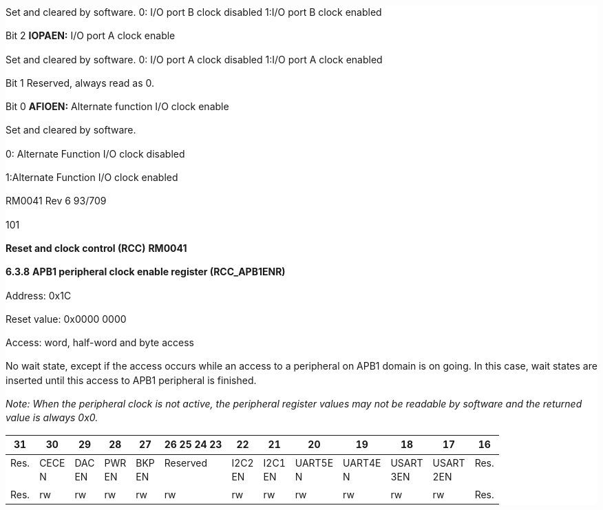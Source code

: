 Set and cleared by software.
0: I/O port B clock disabled
1:I/O port B clock enabled


Bit 2 **IOPAEN:** I/O port A clock enable

Set and cleared by software.
0: I/O port A clock disabled
1:I/O port A clock enabled


Bit 1 Reserved, always read as 0.


Bit 0 **AFIOEN:** Alternate function I/O clock enable

Set and cleared by software.

0: Alternate Function I/O clock disabled

1:Alternate Function I/O clock enabled


RM0041 Rev 6 93/709



101


**Reset and clock control (RCC)** **RM0041**


**6.3.8** **APB1 peripheral clock enable register (RCC_APB1ENR)**


Address: 0x1C


Reset value: 0x0000 0000


Access: word, half-word and byte access


No wait state, except if the access occurs while an access to a peripheral on APB1 domain
is on going. In this case, wait states are inserted until this access to APB1 peripheral is
finished.


_Note:_ _When the peripheral clock is not active, the peripheral register values may not be readable_
_by software and the returned value is always 0x0._










|31|30|29|28|27|26 25 24 23|22|21|20|19|18|17|16|
|---|---|---|---|---|---|---|---|---|---|---|---|---|
|Res.|CECE<br>N|DAC<br>EN|PWR<br>EN|BKP<br>EN|Reserved|I2C2<br>EN|I2C1<br>EN|UART5E<br>N|UART4E<br>N|USART<br>3EN|USART<br>2EN|Res.|
|Res.|rw|rw|rw|rw|rw|rw|rw|rw|rw|rw|rw|Res.|
